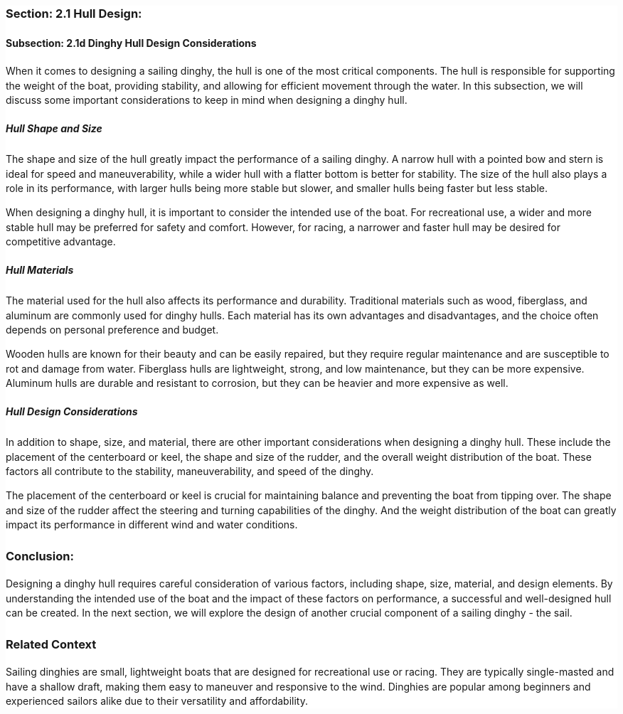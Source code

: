 ### Section: 2.1 Hull Design:

#### Subsection: 2.1d Dinghy Hull Design Considerations

When it comes to designing a sailing dinghy, the hull is one of the most critical components. The hull is responsible for supporting the weight of the boat, providing stability, and allowing for efficient movement through the water. In this subsection, we will discuss some important considerations to keep in mind when designing a dinghy hull.

##### Hull Shape and Size

The shape and size of the hull greatly impact the performance of a sailing dinghy. A narrow hull with a pointed bow and stern is ideal for speed and maneuverability, while a wider hull with a flatter bottom is better for stability. The size of the hull also plays a role in its performance, with larger hulls being more stable but slower, and smaller hulls being faster but less stable.

When designing a dinghy hull, it is important to consider the intended use of the boat. For recreational use, a wider and more stable hull may be preferred for safety and comfort. However, for racing, a narrower and faster hull may be desired for competitive advantage.

##### Hull Materials

The material used for the hull also affects its performance and durability. Traditional materials such as wood, fiberglass, and aluminum are commonly used for dinghy hulls. Each material has its own advantages and disadvantages, and the choice often depends on personal preference and budget.

Wooden hulls are known for their beauty and can be easily repaired, but they require regular maintenance and are susceptible to rot and damage from water. Fiberglass hulls are lightweight, strong, and low maintenance, but they can be more expensive. Aluminum hulls are durable and resistant to corrosion, but they can be heavier and more expensive as well.

##### Hull Design Considerations

In addition to shape, size, and material, there are other important considerations when designing a dinghy hull. These include the placement of the centerboard or keel, the shape and size of the rudder, and the overall weight distribution of the boat. These factors all contribute to the stability, maneuverability, and speed of the dinghy.

The placement of the centerboard or keel is crucial for maintaining balance and preventing the boat from tipping over. The shape and size of the rudder affect the steering and turning capabilities of the dinghy. And the weight distribution of the boat can greatly impact its performance in different wind and water conditions.

### Conclusion:

Designing a dinghy hull requires careful consideration of various factors, including shape, size, material, and design elements. By understanding the intended use of the boat and the impact of these factors on performance, a successful and well-designed hull can be created. In the next section, we will explore the design of another crucial component of a sailing dinghy - the sail.


### Related Context
Sailing dinghies are small, lightweight boats that are designed for recreational use or racing. They are typically single-masted and have a shallow draft, making them easy to maneuver and responsive to the wind. Dinghies are popular among beginners and experienced sailors alike due to their versatility and affordability.

